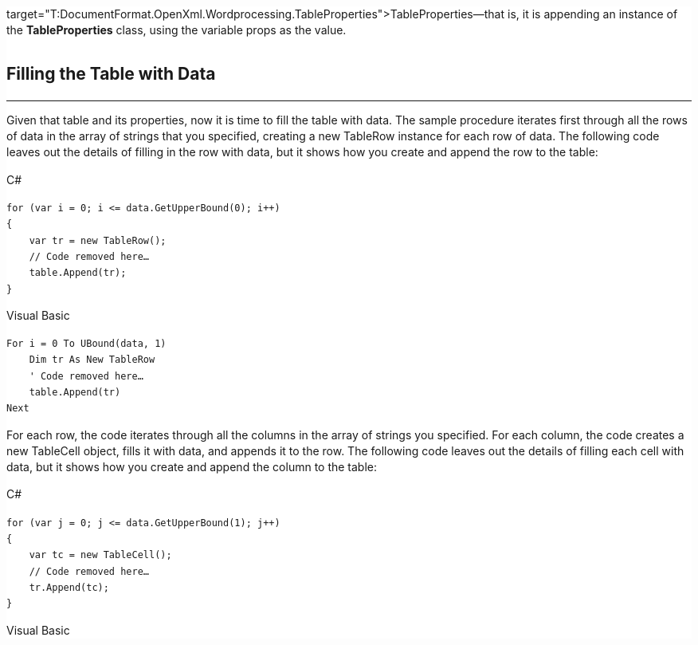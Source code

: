 target="T:DocumentFormat.OpenXml.Wordprocessing.TableProperties"><span
class="nolink">TableProperties</span></span>—that is, it is appending an
instance of the **TableProperties** class,
using the variable <span class="code">props</span> as the value.

## Filling the Table with Data

----------------------------------------------------------------------------------------------------------------------------------------------------------------------------------------------------------------

Given that table and its properties, now it is time to fill the table
with data. The sample procedure iterates first through all the rows of
data in the array of strings that you specified, creating a new <span
sdata="cer"
target="T:DocumentFormat.OpenXml.Wordprocessing.TableRow"><span
class="nolink">TableRow</span></span> instance for each row of data. The
following code leaves out the details of filling in the row with data,
but it shows how you create and append the row to the table:

C\# 

    for (var i = 0; i <= data.GetUpperBound(0); i++)
    {
        var tr = new TableRow();
        // Code removed here…
        table.Append(tr);
    }

Visual Basic 

    For i = 0 To UBound(data, 1)
        Dim tr As New TableRow
        ' Code removed here…
        table.Append(tr)
    Next

For each row, the code iterates through all the columns in the array of
strings you specified. For each column, the code creates a new <span
sdata="cer"
target="T:DocumentFormat.OpenXml.Wordprocessing.TableCell"><span
class="nolink">TableCell</span></span> object, fills it with data, and
appends it to the row. The following code leaves out the details of
filling each cell with data, but it shows how you create and append the
column to the table:

C\# 

    for (var j = 0; j <= data.GetUpperBound(1); j++)
    {
        var tc = new TableCell();
        // Code removed here…
        tr.Append(tc);
    }

Visual Basic 
